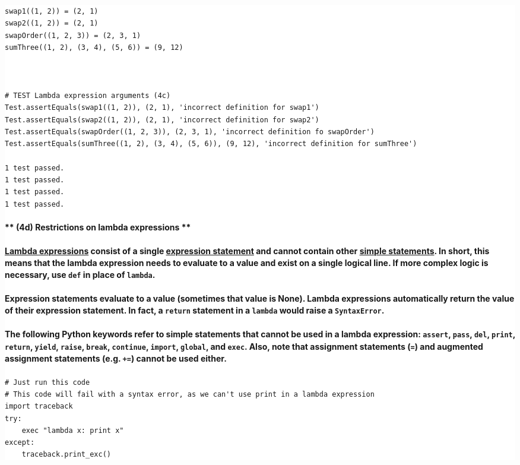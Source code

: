     swap1((1, 2)) = (2, 1)
    swap2((1, 2)) = (2, 1)
    swapOrder((1, 2, 3)) = (2, 3, 1)
    sumThree((1, 2), (3, 4), (5, 6)) = (9, 12)



    # TEST Lambda expression arguments (4c)
    Test.assertEquals(swap1((1, 2)), (2, 1), 'incorrect definition for swap1')
    Test.assertEquals(swap2((1, 2)), (2, 1), 'incorrect definition for swap2')
    Test.assertEquals(swapOrder((1, 2, 3)), (2, 3, 1), 'incorrect definition fo swapOrder')
    Test.assertEquals(sumThree((1, 2), (3, 4), (5, 6)), (9, 12), 'incorrect definition for sumThree')

    1 test passed.
    1 test passed.
    1 test passed.
    1 test passed.


#### ** (4d) Restrictions on lambda expressions **
#### [Lambda expressions](https://docs.python.org/2/reference/expressions.html#lambda) consist of a single [expression statement](https://docs.python.org/2/reference/simple_stmts.html#expression-statements) and cannot contain other [simple statements](https://docs.python.org/2/reference/simple_stmts.html).  In short, this means that the lambda expression needs to evaluate to a value and exist on a single logical line.  If more complex logic is necessary, use `def` in place of `lambda`.
#### Expression statements evaluate to a value (sometimes that value is None).  Lambda expressions automatically return the value of their expression statement.  In fact, a `return` statement in a `lambda` would raise a `SyntaxError`.
####  The following Python keywords refer to simple statements that cannot be used in a lambda expression: `assert`, `pass`, `del`, `print`, `return`, `yield`, `raise`, `break`, `continue`, `import`, `global`, and `exec`.  Also, note that assignment statements (`=`) and augmented assignment statements (e.g. `+=`) cannot be used either.


    # Just run this code
    # This code will fail with a syntax error, as we can't use print in a lambda expression
    import traceback
    try:
        exec "lambda x: print x"
    except:
        traceback.print_exc()
